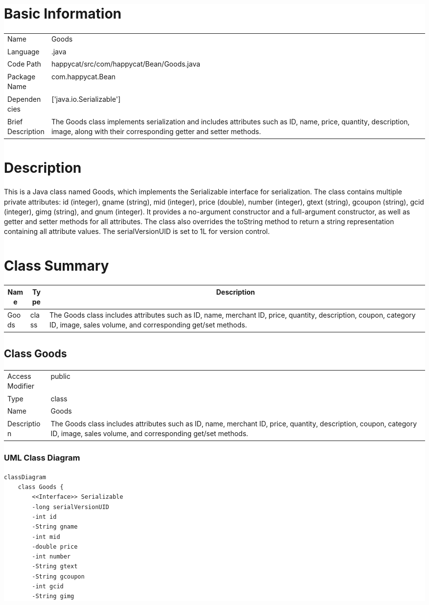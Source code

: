 # Basic Information

|      |      |
|------|------|
| Name | Goods |
| Language | .java |
| Code Path | happycat/src/com/happycat/Bean/Goods.java |
| Package Name | com.happycat.Bean |
| Dependencies | ['java.io.Serializable'] |
| Brief Description | The Goods class implements serialization and includes attributes such as ID, name, price, quantity, description, image, along with their corresponding getter and setter methods. |

# Description

This is a Java class named Goods, which implements the Serializable interface for serialization. The class contains multiple private attributes: id (integer), gname (string), mid (integer), price (double), number (integer), gtext (string), gcoupon (string), gcid (integer), gimg (string), and gnum (integer). It provides a no-argument constructor and a full-argument constructor, as well as getter and setter methods for all attributes. The class also overrides the toString method to return a string representation containing all attribute values. The serialVersionUID is set to 1L for version control.

# Class Summary

| Name   | Type  | Description |
|-------|------|-------------|
| Goods | class | The Goods class includes attributes such as ID, name, merchant ID, price, quantity, description, coupon, category ID, image, sales volume, and corresponding get/set methods. |



## Class Goods

|      |      |
|------|------|
| Access Modifier | public |
| Type | class |
| Name | Goods |
| Description | The Goods class includes attributes such as ID, name, merchant ID, price, quantity, description, coupon, category ID, image, sales volume, and corresponding get/set methods. |


### UML Class Diagram

```mermaid
classDiagram
    class Goods {
        <<Interface>> Serializable
        -long serialVersionUID
        -int id
        -String gname
        -int mid
        -double price
        -int number
        -String gtext
        -String gcoupon
        -int gcid
        -String gimg
```